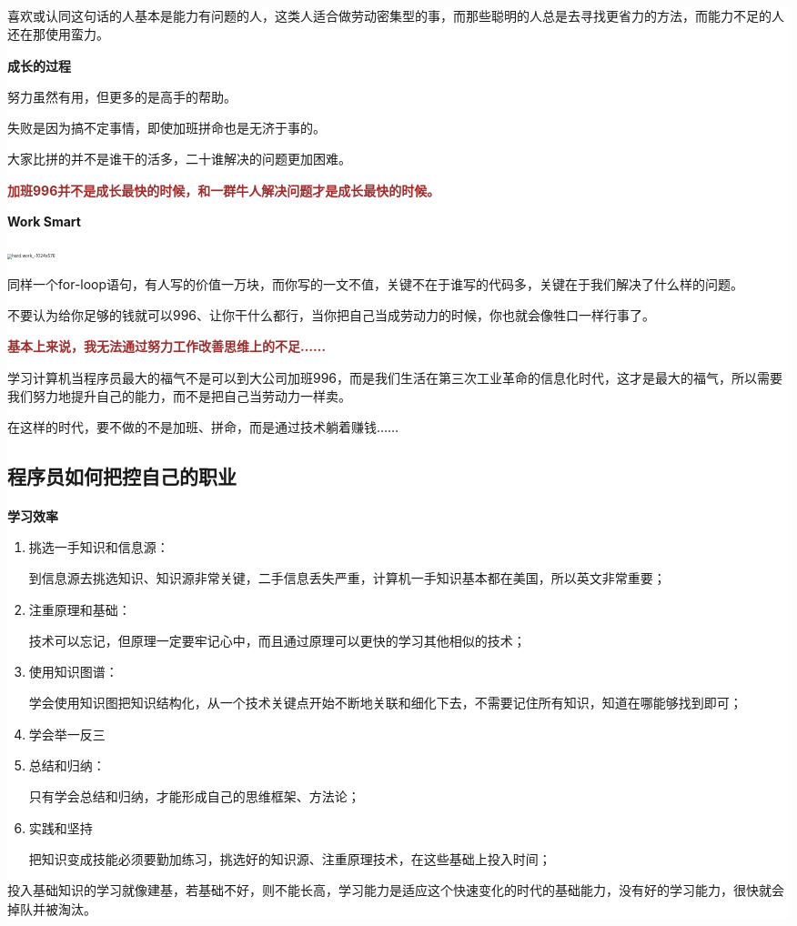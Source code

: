 喜欢或认同这句话的人基本是能力有问题的人，这类人适合做劳动密集型的事，而那些聪明的人总是去寻找更省力的方法，而能力不足的人还在那使用蛮力。



**成长的过程**

努力虽然有用，但更多的是高手的帮助。

失败是因为搞不定事情，即使加班拼命也是无济于事的。

大家比拼的并不是谁干的活多，二十谁解决的问题更加困难。

<span style='color:brown'>**加班996并不是成长最快的时候，和一群牛人解决问题才是成长最快的时候。**</span>



**Work Smart**

<img src="../images/imgs_禅思/hard.work_-1024x576.jpg" alt="hard.work_-1024x576" style="zoom: 33%;" />

同样一个for-loop语句，有人写的价值一万块，而你写的一文不值，关键不在于谁写的代码多，关键在于我们解决了什么样的问题。

不要认为给你足够的钱就可以996、让你干什么都行，当你把自己当成劳动力的时候，你也就会像牲口一样行事了。

<span style='color:brown'>**基本上来说，我无法通过努力工作改善思维上的不足……**</span>

学习计算机当程序员最大的福气不是可以到大公司加班996，而是我们生活在第三次工业革命的信息化时代，这才是最大的福气，所以需要我们努力地提升自己的能力，而不是把自己当劳动力一样卖。

在这样的时代，要不做的不是加班、拼命，而是通过技术躺着赚钱……





## 程序员如何把控自己的职业

**学习效率**

1. 挑选一手知识和信息源：

   到信息源去挑选知识、知识源非常关键，二手信息丢失严重，计算机一手知识基本都在美国，所以英文非常重要；
   
2. 注重原理和基础：

   技术可以忘记，但原理一定要牢记心中，而且通过原理可以更快的学习其他相似的技术；

3. 使用知识图谱：

   学会使用知识图把知识结构化，从一个技术关键点开始不断地关联和细化下去，不需要记住所有知识，知道在哪能够找到即可；

4. 学会举一反三

5. 总结和归纳：

   只有学会总结和归纳，才能形成自己的思维框架、方法论；

6. 实践和坚持

   把知识变成技能必须要勤加练习，挑选好的知识源、注重原理技术，在这些基础上投入时间；

投入基础知识的学习就像建基，若基础不好，则不能长高，学习能力是适应这个快速变化的时代的基础能力，没有好的学习能力，很快就会掉队并被淘汰。
